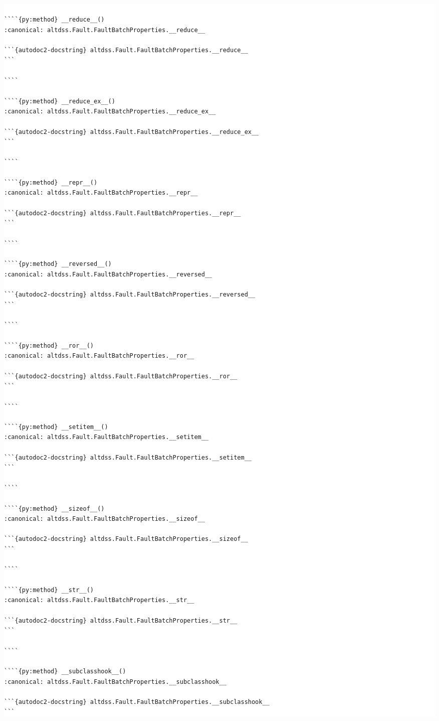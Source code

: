 `````{py:class} FaultBatchProperties()

````{py:method} __reduce__()
:canonical: altdss.Fault.FaultBatchProperties.__reduce__

```{autodoc2-docstring} altdss.Fault.FaultBatchProperties.__reduce__
```

````

````{py:method} __reduce_ex__()
:canonical: altdss.Fault.FaultBatchProperties.__reduce_ex__

```{autodoc2-docstring} altdss.Fault.FaultBatchProperties.__reduce_ex__
```

````

````{py:method} __repr__()
:canonical: altdss.Fault.FaultBatchProperties.__repr__

```{autodoc2-docstring} altdss.Fault.FaultBatchProperties.__repr__
```

````

````{py:method} __reversed__()
:canonical: altdss.Fault.FaultBatchProperties.__reversed__

```{autodoc2-docstring} altdss.Fault.FaultBatchProperties.__reversed__
```

````

````{py:method} __ror__()
:canonical: altdss.Fault.FaultBatchProperties.__ror__

```{autodoc2-docstring} altdss.Fault.FaultBatchProperties.__ror__
```

````

````{py:method} __setitem__()
:canonical: altdss.Fault.FaultBatchProperties.__setitem__

```{autodoc2-docstring} altdss.Fault.FaultBatchProperties.__setitem__
```

````

````{py:method} __sizeof__()
:canonical: altdss.Fault.FaultBatchProperties.__sizeof__

```{autodoc2-docstring} altdss.Fault.FaultBatchProperties.__sizeof__
```

````

````{py:method} __str__()
:canonical: altdss.Fault.FaultBatchProperties.__str__

```{autodoc2-docstring} altdss.Fault.FaultBatchProperties.__str__
```

````

````{py:method} __subclasshook__()
:canonical: altdss.Fault.FaultBatchProperties.__subclasshook__

```{autodoc2-docstring} altdss.Fault.FaultBatchProperties.__subclasshook__
```
`````
